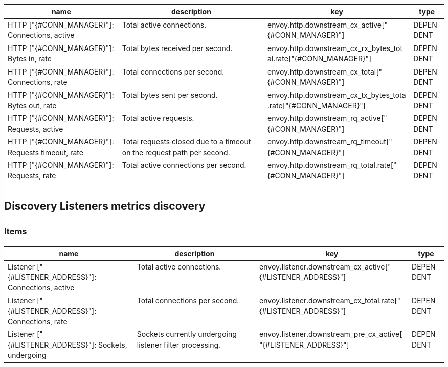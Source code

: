 | name | description | key | type |
| ------------- |------------- |------------- |------------- |
| HTTP ["{#CONN_MANAGER}"]: Connections, active | Total active connections. | envoy.http.downstream_cx_active["{#CONN_MANAGER}"] | DEPENDENT |
| HTTP ["{#CONN_MANAGER}"]: Bytes in, rate | Total bytes received per second. | envoy.http.downstream_cx_rx_bytes_total.rate["{#CONN_MANAGER}"] | DEPENDENT |
| HTTP ["{#CONN_MANAGER}"]: Connections, rate | Total connections per second. | envoy.http.downstream_cx_total["{#CONN_MANAGER}"] | DEPENDENT |
| HTTP ["{#CONN_MANAGER}"]: Bytes out, rate | Total bytes sent per second. | envoy.http.downstream_cx_tx_bytes_tota.rate["{#CONN_MANAGER}"] | DEPENDENT |
| HTTP ["{#CONN_MANAGER}"]: Requests, active | Total active requests. | envoy.http.downstream_rq_active["{#CONN_MANAGER}"] | DEPENDENT |
| HTTP ["{#CONN_MANAGER}"]: Requests timeout, rate | Total requests closed due to a timeout on the request path per second. | envoy.http.downstream_rq_timeout["{#CONN_MANAGER}"] | DEPENDENT |
| HTTP ["{#CONN_MANAGER}"]: Requests, rate | Total active connections per second. | envoy.http.downstream_rq_total.rate["{#CONN_MANAGER}"] | DEPENDENT |


<a name="discovery_listeners_metrics_discovery"></a>

## Discovery Listeners metrics discovery

### Items

| name | description | key | type |
| ------------- |------------- |------------- |------------- |
| Listener ["{#LISTENER_ADDRESS}"]: Connections, active | Total active connections. | envoy.listener.downstream_cx_active["{#LISTENER_ADDRESS}"] | DEPENDENT |
| Listener ["{#LISTENER_ADDRESS}"]: Connections, rate | Total connections per second. | envoy.listener.downstream_cx_total.rate["{#LISTENER_ADDRESS}"] | DEPENDENT |
| Listener ["{#LISTENER_ADDRESS}"]: Sockets, undergoing | Sockets currently undergoing listener filter processing. | envoy.listener.downstream_pre_cx_active["{#LISTENER_ADDRESS}"] | DEPENDENT |


